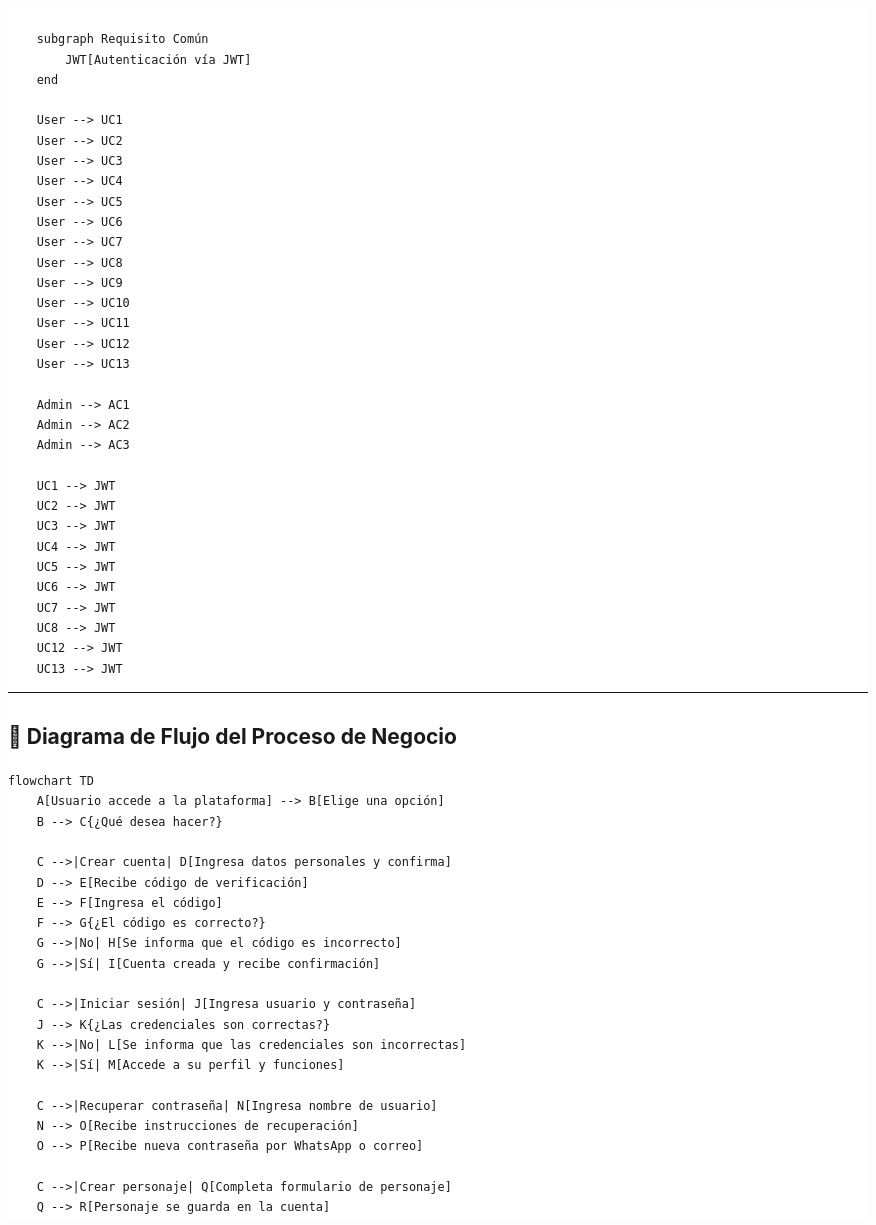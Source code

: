 ```mermaid

    subgraph Requisito Común
        JWT[Autenticación vía JWT]
    end

    User --> UC1
    User --> UC2
    User --> UC3
    User --> UC4
    User --> UC5
    User --> UC6
    User --> UC7
    User --> UC8
    User --> UC9
    User --> UC10
    User --> UC11
    User --> UC12
    User --> UC13

    Admin --> AC1
    Admin --> AC2
    Admin --> AC3

    UC1 --> JWT
    UC2 --> JWT
    UC3 --> JWT
    UC4 --> JWT
    UC5 --> JWT
    UC6 --> JWT
    UC7 --> JWT
    UC8 --> JWT
    UC12 --> JWT
    UC13 --> JWT
```

---

## 🧱 Diagrama de Flujo del Proceso de Negocio

```mermaid
flowchart TD
    A[Usuario accede a la plataforma] --> B[Elige una opción]
    B --> C{¿Qué desea hacer?}

    C -->|Crear cuenta| D[Ingresa datos personales y confirma]
    D --> E[Recibe código de verificación]
    E --> F[Ingresa el código]
    F --> G{¿El código es correcto?}
    G -->|No| H[Se informa que el código es incorrecto]
    G -->|Sí| I[Cuenta creada y recibe confirmación]

    C -->|Iniciar sesión| J[Ingresa usuario y contraseña]
    J --> K{¿Las credenciales son correctas?}
    K -->|No| L[Se informa que las credenciales son incorrectas]
    K -->|Sí| M[Accede a su perfil y funciones]

    C -->|Recuperar contraseña| N[Ingresa nombre de usuario]
    N --> O[Recibe instrucciones de recuperación]
    O --> P[Recibe nueva contraseña por WhatsApp o correo]

    C -->|Crear personaje| Q[Completa formulario de personaje]
    Q --> R[Personaje se guarda en la cuenta]

```